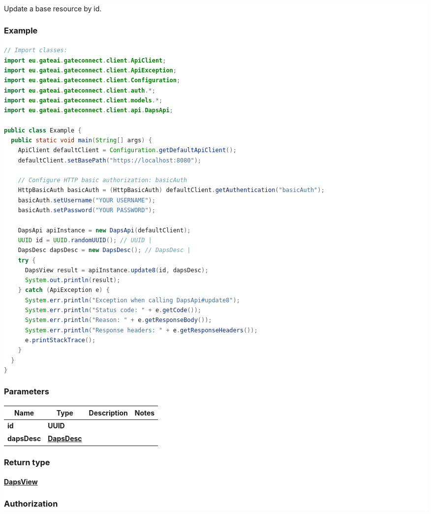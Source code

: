 Update a base resource by id.

### Example
```java
// Import classes:
import eu.gateai.gateconnect.client.ApiClient;
import eu.gateai.gateconnect.client.ApiException;
import eu.gateai.gateconnect.client.Configuration;
import eu.gateai.gateconnect.client.auth.*;
import eu.gateai.gateconnect.client.models.*;
import eu.gateai.gateconnect.client.api.DapsApi;

public class Example {
  public static void main(String[] args) {
    ApiClient defaultClient = Configuration.getDefaultApiClient();
    defaultClient.setBasePath("https://localhost:8080");
    
    // Configure HTTP basic authorization: basicAuth
    HttpBasicAuth basicAuth = (HttpBasicAuth) defaultClient.getAuthentication("basicAuth");
    basicAuth.setUsername("YOUR USERNAME");
    basicAuth.setPassword("YOUR PASSWORD");

    DapsApi apiInstance = new DapsApi(defaultClient);
    UUID id = UUID.randomUUID(); // UUID | 
    DapsDesc dapsDesc = new DapsDesc(); // DapsDesc | 
    try {
      DapsView result = apiInstance.update8(id, dapsDesc);
      System.out.println(result);
    } catch (ApiException e) {
      System.err.println("Exception when calling DapsApi#update8");
      System.err.println("Status code: " + e.getCode());
      System.err.println("Reason: " + e.getResponseBody());
      System.err.println("Response headers: " + e.getResponseHeaders());
      e.printStackTrace();
    }
  }
}
```

### Parameters

| Name | Type | Description  | Notes |
|------------- | ------------- | ------------- | -------------|
| **id** | **UUID**|  | |
| **dapsDesc** | [**DapsDesc**](DapsDesc.md)|  | |

### Return type

[**DapsView**](DapsView.md)

### Authorization
